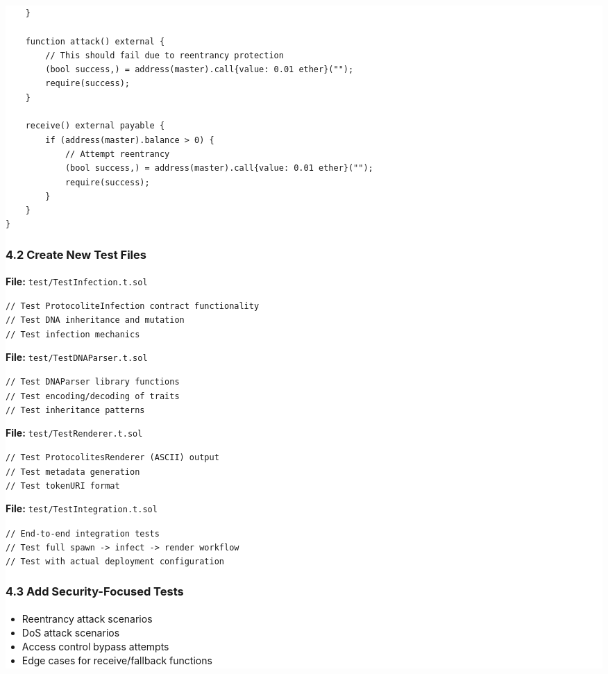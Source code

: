 ```solidity
    }
    
    function attack() external {
        // This should fail due to reentrancy protection
        (bool success,) = address(master).call{value: 0.01 ether}("");
        require(success);
    }
    
    receive() external payable {
        if (address(master).balance > 0) {
            // Attempt reentrancy
            (bool success,) = address(master).call{value: 0.01 ether}("");
            require(success);
        }
    }
}
```

### 4.2 Create New Test Files
**File:** `test/TestInfection.t.sol`
```solidity
// Test ProtocoliteInfection contract functionality
// Test DNA inheritance and mutation
// Test infection mechanics
```

**File:** `test/TestDNAParser.t.sol`
```solidity
// Test DNAParser library functions
// Test encoding/decoding of traits
// Test inheritance patterns
```

**File:** `test/TestRenderer.t.sol`
```solidity
// Test ProtocolitesRenderer (ASCII) output
// Test metadata generation
// Test tokenURI format
```

**File:** `test/TestIntegration.t.sol`
```solidity
// End-to-end integration tests
// Test full spawn -> infect -> render workflow
// Test with actual deployment configuration
```

### 4.3 Add Security-Focused Tests
- Reentrancy attack scenarios
- DoS attack scenarios  
- Access control bypass attempts
- Edge cases for receive/fallback functions
